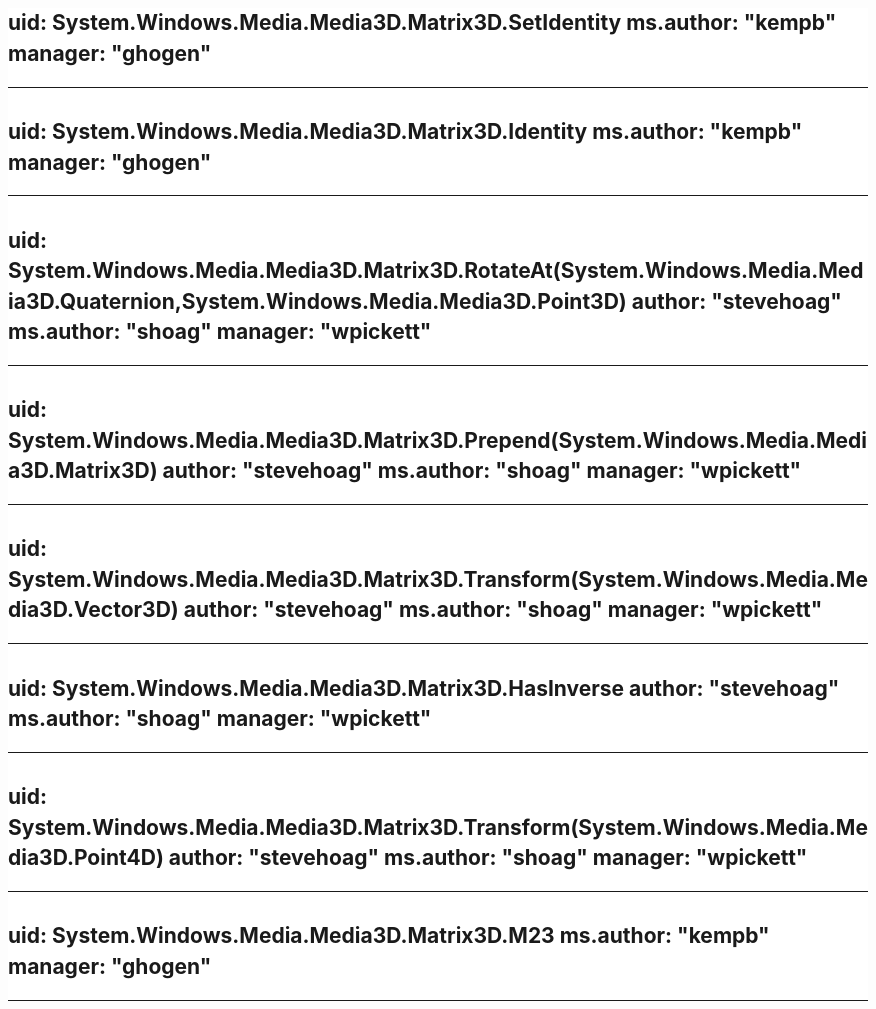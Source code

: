 uid: System.Windows.Media.Media3D.Matrix3D.SetIdentity
ms.author: "kempb"
manager: "ghogen"
---

---
uid: System.Windows.Media.Media3D.Matrix3D.Identity
ms.author: "kempb"
manager: "ghogen"
---

---
uid: System.Windows.Media.Media3D.Matrix3D.RotateAt(System.Windows.Media.Media3D.Quaternion,System.Windows.Media.Media3D.Point3D)
author: "stevehoag"
ms.author: "shoag"
manager: "wpickett"
---

---
uid: System.Windows.Media.Media3D.Matrix3D.Prepend(System.Windows.Media.Media3D.Matrix3D)
author: "stevehoag"
ms.author: "shoag"
manager: "wpickett"
---

---
uid: System.Windows.Media.Media3D.Matrix3D.Transform(System.Windows.Media.Media3D.Vector3D)
author: "stevehoag"
ms.author: "shoag"
manager: "wpickett"
---

---
uid: System.Windows.Media.Media3D.Matrix3D.HasInverse
author: "stevehoag"
ms.author: "shoag"
manager: "wpickett"
---

---
uid: System.Windows.Media.Media3D.Matrix3D.Transform(System.Windows.Media.Media3D.Point4D)
author: "stevehoag"
ms.author: "shoag"
manager: "wpickett"
---

---
uid: System.Windows.Media.Media3D.Matrix3D.M23
ms.author: "kempb"
manager: "ghogen"
---

---